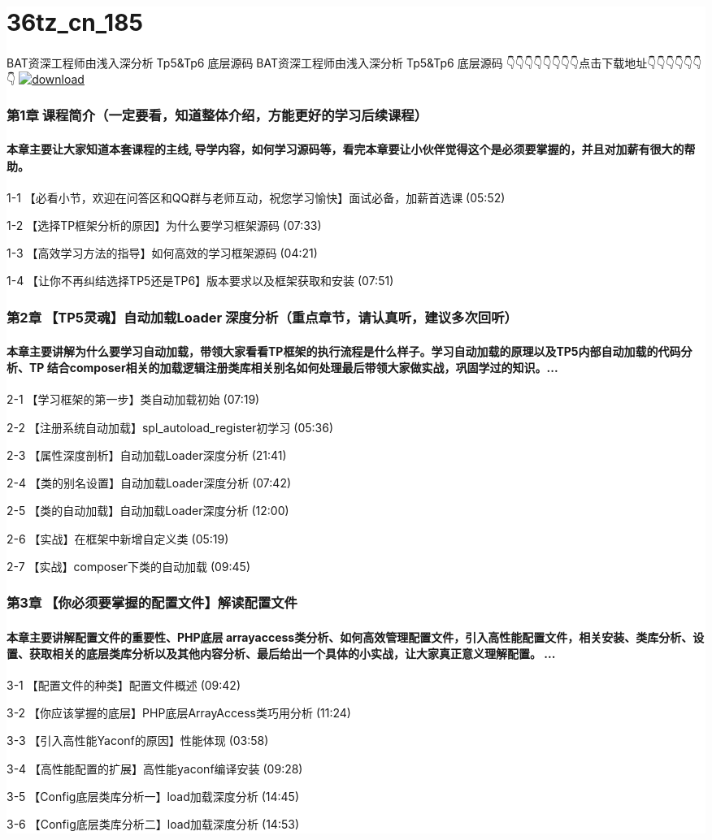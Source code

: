 # 36tz_cn_185
BAT资深工程师由浅入深分析 Tp5&amp;Tp6 底层源码
BAT资深工程师由浅入深分析 Tp5&Tp6 底层源码
👇👇👇👇👇👇👇👇点击下载地址👇👇👇👇👇👇👇
[![download](https://51xueit.vip/muke_img/5fce0729094e3eda05400304.jpg "下载地址")](http://www.36tz.cn "下载地址")
### 第1章 课程简介（一定要看，知道整体介绍，方能更好的学习后续课程） 

#### 本章主要让大家知道本套课程的主线, 导学内容，如何学习源码等，看完本章要让小伙伴觉得这个是必须要掌握的，并且对加薪有很大的帮助。
1-1 【必看小节，欢迎在问答区和QQ群与老师互动，祝您学习愉快】面试必备，加薪首选课 (05:52)

1-2 【选择TP框架分析的原因】为什么要学习框架源码 (07:33)

1-3 【高效学习方法的指导】如何高效的学习框架源码 (04:21)

1-4 【让你不再纠结选择TP5还是TP6】版本要求以及框架获取和安装 (07:51)


### 第2章 【TP5灵魂】自动加载Loader 深度分析（重点章节，请认真听，建议多次回听）

#### 本章主要讲解为什么要学习自动加载，带领大家看看TP框架的执行流程是什么样子。学习自动加载的原理以及TP5内部自动加载的代码分析、TP 结合composer相关的加载逻辑注册类库相关别名如何处理最后带领大家做实战，巩固学过的知识。...
2-1 【学习框架的第一步】类自动加载初始 (07:19)

2-2 【注册系统自动加载】spl_autoload_register初学习 (05:36)

2-3 【属性深度剖析】自动加载Loader深度分析 (21:41)

2-4 【类的别名设置】自动加载Loader深度分析 (07:42)

2-5 【类的自动加载】自动加载Loader深度分析 (12:00)

2-6 【实战】在框架中新增自定义类 (05:19)

2-7 【实战】composer下类的自动加载 (09:45)


### 第3章 【你必须要掌握的配置文件】解读配置文件 

#### 本章主要讲解配置文件的重要性、PHP底层 arrayaccess类分析、如何高效管理配置文件，引入高性能配置文件，相关安装、类库分析、设置、获取相关的底层类库分析以及其他内容分析、最后给出一个具体的小实战，让大家真正意义理解配置。 ...
3-1 【配置文件的种类】配置文件概述 (09:42)

3-2 【你应该掌握的底层】PHP底层ArrayAccess类巧用分析 (11:24)

3-3 【引入高性能Yaconf的原因】性能体现 (03:58)

3-4 【高性能配置的扩展】高性能yaconf编译安装 (09:28)

3-5 【Config底层类库分析一】load加载深度分析 (14:45)

3-6 【Config底层类库分析二】load加载深度分析 (14:53)
